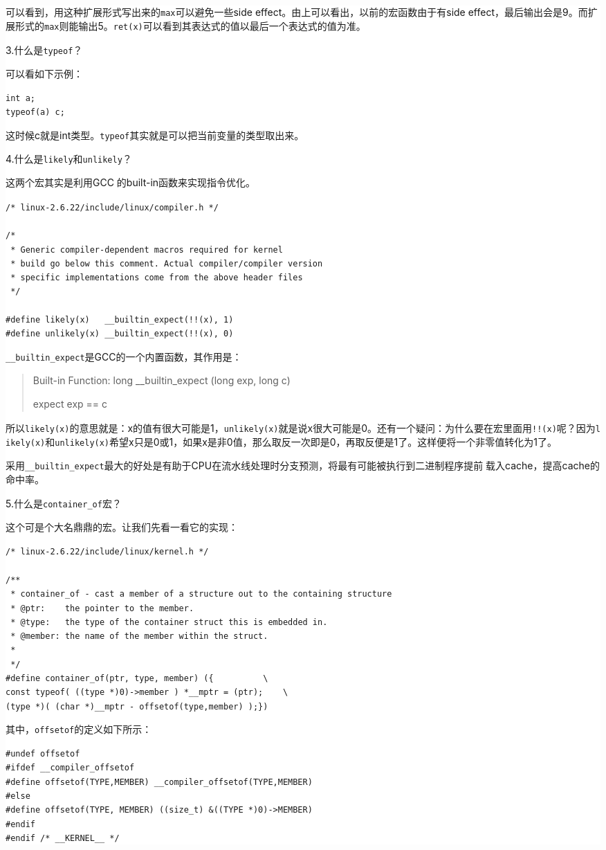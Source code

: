 可以看到，用这种扩展形式写出来的`max`可以避免一些side effect。由上可以看出，以前的宏函数由于有side effect，最后输出会是9。而扩展形式的`max`则能输出5。`ret(x)`可以看到其表达式的值以最后一个表达式的值为准。

3.什么是`typeof`？

可以看如下示例：
	
	int a;
	typeof(a) c;
	
这时候c就是int类型。`typeof`其实就是可以把当前变量的类型取出来。

4.什么是`likely`和`unlikely`？

这两个宏其实是利用GCC 的built-in函数来实现指令优化。

	
	/* linux-2.6.22/include/linux/compiler.h */

	/*
	 * Generic compiler-dependent macros required for kernel
	 * build go below this comment. Actual compiler/compiler version
	 * specific implementations come from the above header files
	 */
	
	#define likely(x)	__builtin_expect(!!(x), 1)
	#define unlikely(x)	__builtin_expect(!!(x), 0)

`__builtin_expect`是GCC的一个内置函数，其作用是：

> Built-in Function: long __builtin_expect (long exp, long c)
> 
> expect exp == c

所以`likely(x)`的意思就是：x的值有很大可能是1，`unlikely(x)`就是说x很大可能是0。还有一个疑问：为什么要在宏里面用`!!(x)`呢？因为`likely(x)`和`unlikely(x)`希望x只是0或1，如果x是非0值，那么取反一次即是0，再取反便是1了。这样便将一个非零值转化为1了。

采用`__builtin_expect`最大的好处是有助于CPU在流水线处理时分支预测，将最有可能被执行到二进制程序提前
载入cache，提高cache的命中率。

5.什么是`container_of`宏？

这个可是个大名鼎鼎的宏。让我们先看一看它的实现：

	/* linux-2.6.22/include/linux/kernel.h */
	
	/**
	 * container_of - cast a member of a structure out to the containing structure
 	 * @ptr:	the pointer to the member.
 	 * @type:	the type of the container struct this is embedded in.
 	 * @member:	the name of the member within the struct.
 	 *
 	 */
	#define container_of(ptr, type, member) ({			\
	const typeof( ((type *)0)->member ) *__mptr = (ptr);	\
	(type *)( (char *)__mptr - offsetof(type,member) );})
	
其中，`offsetof`的定义如下所示：
	
	#undef offsetof
	#ifdef __compiler_offsetof
	#define offsetof(TYPE,MEMBER) __compiler_offsetof(TYPE,MEMBER)
	#else
	#define offsetof(TYPE, MEMBER) ((size_t) &((TYPE *)0)->MEMBER)
	#endif
	#endif /* __KERNEL__ */
	
